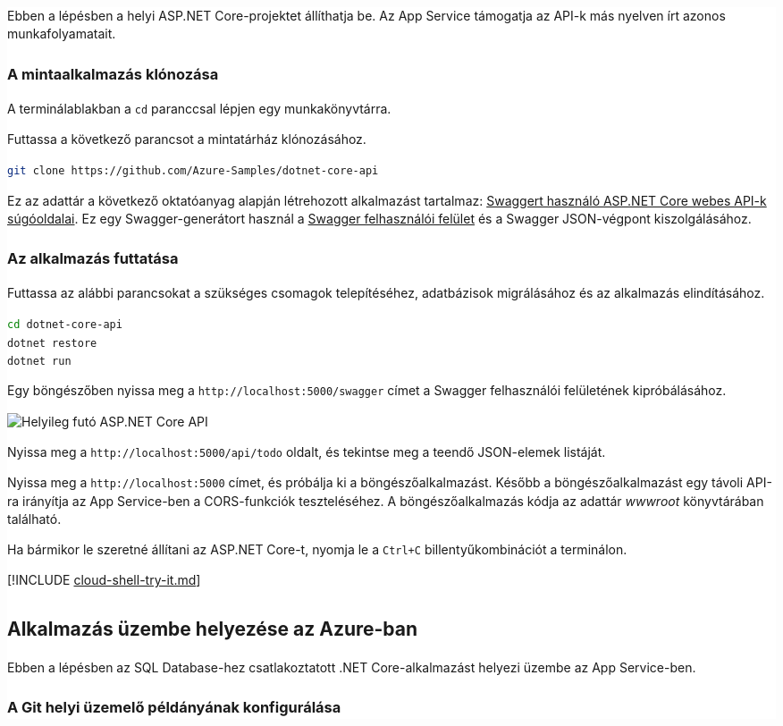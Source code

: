 Ebben a lépésben a helyi ASP.NET Core-projektet állíthatja be. Az App Service támogatja az API-k más nyelven írt azonos munkafolyamatait.

### <a name="clone-the-sample-application"></a>A mintaalkalmazás klónozása

A terminálablakban a `cd` paranccsal lépjen egy munkakönyvtárra.  

Futtassa a következő parancsot a mintatárház klónozásához. 

```bash
git clone https://github.com/Azure-Samples/dotnet-core-api
```

Ez az adattár a következő oktatóanyag alapján létrehozott alkalmazást tartalmaz: [Swaggert használó ASP.NET Core webes API-k súgóoldalai](/aspnet/core/tutorials/web-api-help-pages-using-swagger?tabs=visual-studio). Ez egy Swagger-generátort használ a [Swagger felhasználói felület](https://swagger.io/swagger-ui/) és a Swagger JSON-végpont kiszolgálásához.

### <a name="run-the-application"></a>Az alkalmazás futtatása

Futtassa az alábbi parancsokat a szükséges csomagok telepítéséhez, adatbázisok migrálásához és az alkalmazás elindításához.

```bash
cd dotnet-core-api
dotnet restore
dotnet run
```

Egy böngészőben nyissa meg a `http://localhost:5000/swagger` címet a Swagger felhasználói felületének kipróbálásához.

![Helyileg futó ASP.NET Core API](./media/app-service-web-tutorial-rest-api/azure-app-service-local-swagger-ui.png)

Nyissa meg a `http://localhost:5000/api/todo` oldalt, és tekintse meg a teendő JSON-elemek listáját.

Nyissa meg a `http://localhost:5000` címet, és próbálja ki a böngészőalkalmazást. Később a böngészőalkalmazást egy távoli API-ra irányítja az App Service-ben a CORS-funkciók teszteléséhez. A böngészőalkalmazás kódja az adattár _wwwroot_ könyvtárában található.

Ha bármikor le szeretné állítani az ASP.NET Core-t, nyomja le a `Ctrl+C` billentyűkombinációt a terminálon.

[!INCLUDE [cloud-shell-try-it.md](../../includes/cloud-shell-try-it.md)]

## <a name="deploy-app-to-azure"></a>Alkalmazás üzembe helyezése az Azure-ban

Ebben a lépésben az SQL Database-hez csatlakoztatott .NET Core-alkalmazást helyezi üzembe az App Service-ben.

### <a name="configure-local-git-deployment"></a>A Git helyi üzemelő példányának konfigurálása
